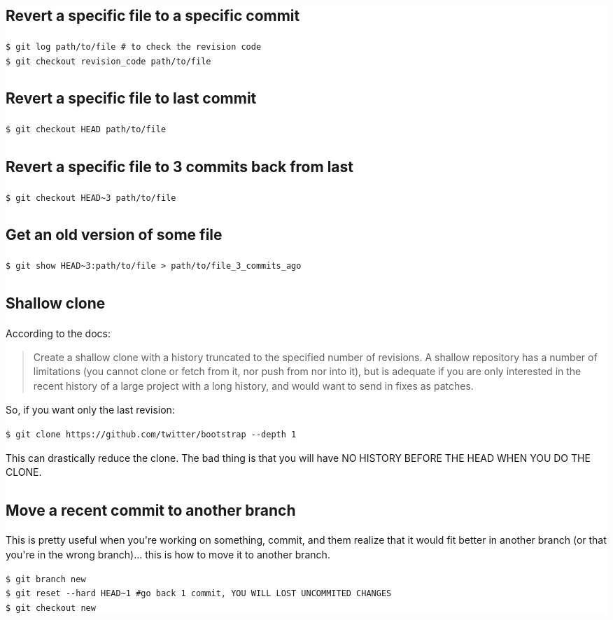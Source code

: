 ## Revert a specific file to a specific commit

```
$ git log path/to/file # to check the revision code
$ git checkout revision_code path/to/file
```

## Revert a specific file to last commit

```
$ git checkout HEAD path/to/file
```

## Revert a specific file to 3 commits back from last

```
$ git checkout HEAD~3 path/to/file
```

## Get an old version of some file

```
$ git show HEAD~3:path/to/file > path/to/file_3_commits_ago
```

## Shallow clone

According to the docs:

> Create a shallow clone with a history truncated to the specified number of revisions. A shallow repository has a number of limitations (you cannot clone or fetch from it, nor push from nor into it), but is adequate if you are only interested in the recent history of a large project with a long history, and would want to send in fixes as patches.

So, if you want only the last revision:

```
$ git clone https://github.com/twitter/bootstrap --depth 1
```

This can drastically reduce the clone. The bad thing is that you will have NO HISTORY BEFORE THE HEAD WHEN YOU DO THE CLONE.

## Move a recent commit to another branch

This is pretty useful when you're working on something, commit, and them realize that it would fit better in another branch (or that you're in the wrong branch)... this is how to move it to another branch.

```
$ git branch new
$ git reset --hard HEAD~1 #go back 1 commit, YOU WILL LOST UNCOMMITED CHANGES
$ git checkout new
```
